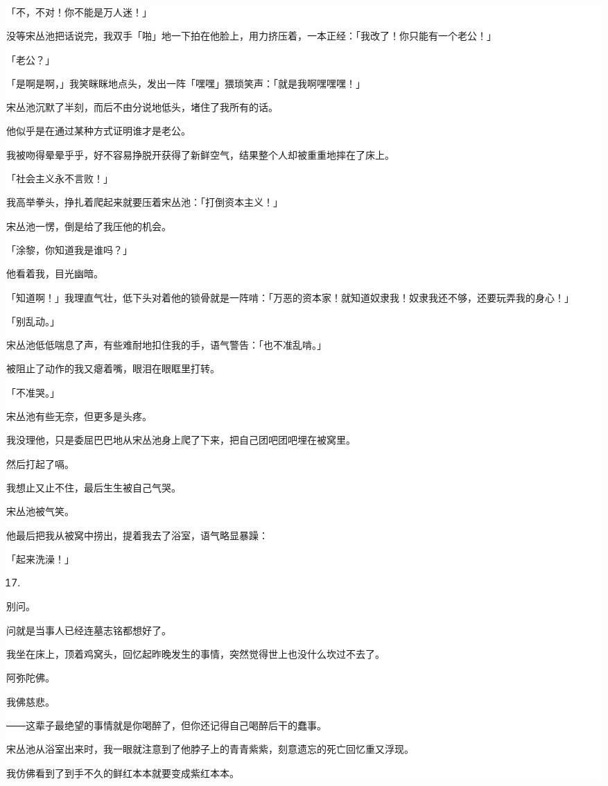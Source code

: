 「不，不对！你不能是万人迷！」

没等宋丛池把话说完，我双手「啪」地一下拍在他脸上，用力挤压着，一本正经：「我改了！你只能有一个老公！」

「老公？」

「是啊是啊，」我笑眯眯地点头，发出一阵「嘿嘿」猥琐笑声：「就是我啊嘿嘿嘿！」

宋丛池沉默了半刻，而后不由分说地低头，堵住了我所有的话。

他似乎是在通过某种方式证明谁才是老公。

我被吻得晕晕乎乎，好不容易挣脱开获得了新鲜空气，结果整个人却被重重地摔在了床上。

「社会主义永不言败！」

我高举拳头，挣扎着爬起来就要压着宋丛池：「打倒资本主义！」

宋丛池一愣，倒是给了我压他的机会。

「涂黎，你知道我是谁吗？」

他看着我，目光幽暗。

「知道啊！」我理直气壮，低下头对着他的锁骨就是一阵啃：「万恶的资本家！就知道奴隶我！奴隶我还不够，还要玩弄我的身心！」

「别乱动。」

宋丛池低低喘息了声，有些难耐地扣住我的手，语气警告：「也不准乱啃。」

被阻止了动作的我又瘪着嘴，眼泪在眼眶里打转。

「不准哭。」

宋丛池有些无奈，但更多是头疼。

我没理他，只是委屈巴巴地从宋丛池身上爬了下来，把自己团吧团吧埋在被窝里。

然后打起了嗝。

我想止又止不住，最后生生被自己气哭。

宋丛池被气笑。

他最后把我从被窝中捞出，提着我去了浴室，语气略显暴躁：

「起来洗澡！」

17.

别问。

问就是当事人已经连墓志铭都想好了。

我坐在床上，顶着鸡窝头，回忆起昨晚发生的事情，突然觉得世上也没什么坎过不去了。

阿弥陀佛。

我佛慈悲。

——这辈子最绝望的事情就是你喝醉了，但你还记得自己喝醉后干的蠢事。

宋丛池从浴室出来时，我一眼就注意到了他脖子上的青青紫紫，刻意遗忘的死亡回忆重又浮现。

我仿佛看到了到手不久的鲜红本本就要变成紫红本本。
